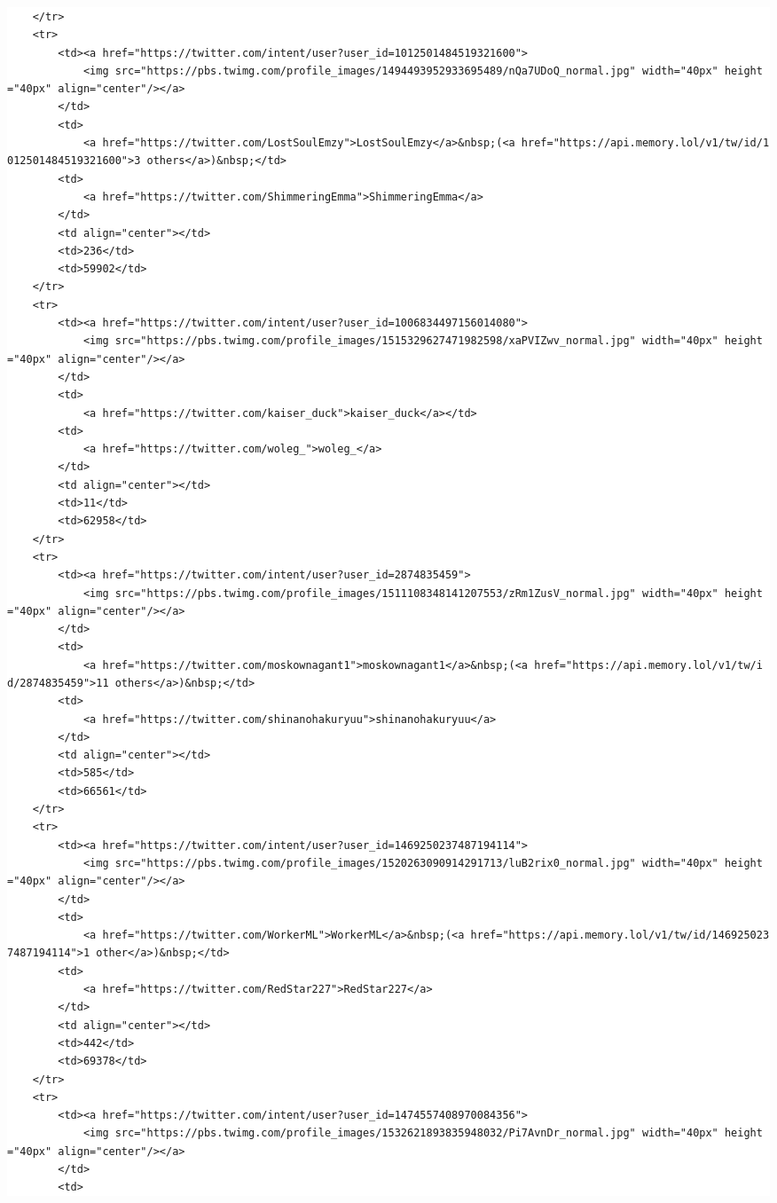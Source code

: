         </tr>
        <tr>
            <td><a href="https://twitter.com/intent/user?user_id=1012501484519321600">
                <img src="https://pbs.twimg.com/profile_images/1494493952933695489/nQa7UDoQ_normal.jpg" width="40px" height="40px" align="center"/></a>
            </td>
            <td>
                <a href="https://twitter.com/LostSoulEmzy">LostSoulEmzy</a>&nbsp;(<a href="https://api.memory.lol/v1/tw/id/1012501484519321600">3 others</a>)&nbsp;</td>
            <td>
                <a href="https://twitter.com/ShimmeringEmma">ShimmeringEmma</a>
            </td>
            <td align="center"></td>
            <td>236</td>
            <td>59902</td>
        </tr>
        <tr>
            <td><a href="https://twitter.com/intent/user?user_id=1006834497156014080">
                <img src="https://pbs.twimg.com/profile_images/1515329627471982598/xaPVIZwv_normal.jpg" width="40px" height="40px" align="center"/></a>
            </td>
            <td>
                <a href="https://twitter.com/kaiser_duck">kaiser_duck</a></td>
            <td>
                <a href="https://twitter.com/woleg_">woleg_</a>
            </td>
            <td align="center"></td>
            <td>11</td>
            <td>62958</td>
        </tr>
        <tr>
            <td><a href="https://twitter.com/intent/user?user_id=2874835459">
                <img src="https://pbs.twimg.com/profile_images/1511108348141207553/zRm1ZusV_normal.jpg" width="40px" height="40px" align="center"/></a>
            </td>
            <td>
                <a href="https://twitter.com/moskownagant1">moskownagant1</a>&nbsp;(<a href="https://api.memory.lol/v1/tw/id/2874835459">11 others</a>)&nbsp;</td>
            <td>
                <a href="https://twitter.com/shinanohakuryuu">shinanohakuryuu</a>
            </td>
            <td align="center"></td>
            <td>585</td>
            <td>66561</td>
        </tr>
        <tr>
            <td><a href="https://twitter.com/intent/user?user_id=1469250237487194114">
                <img src="https://pbs.twimg.com/profile_images/1520263090914291713/luB2rix0_normal.jpg" width="40px" height="40px" align="center"/></a>
            </td>
            <td>
                <a href="https://twitter.com/WorkerML">WorkerML</a>&nbsp;(<a href="https://api.memory.lol/v1/tw/id/1469250237487194114">1 other</a>)&nbsp;</td>
            <td>
                <a href="https://twitter.com/RedStar227">RedStar227</a>
            </td>
            <td align="center"></td>
            <td>442</td>
            <td>69378</td>
        </tr>
        <tr>
            <td><a href="https://twitter.com/intent/user?user_id=1474557408970084356">
                <img src="https://pbs.twimg.com/profile_images/1532621893835948032/Pi7AvnDr_normal.jpg" width="40px" height="40px" align="center"/></a>
            </td>
            <td>